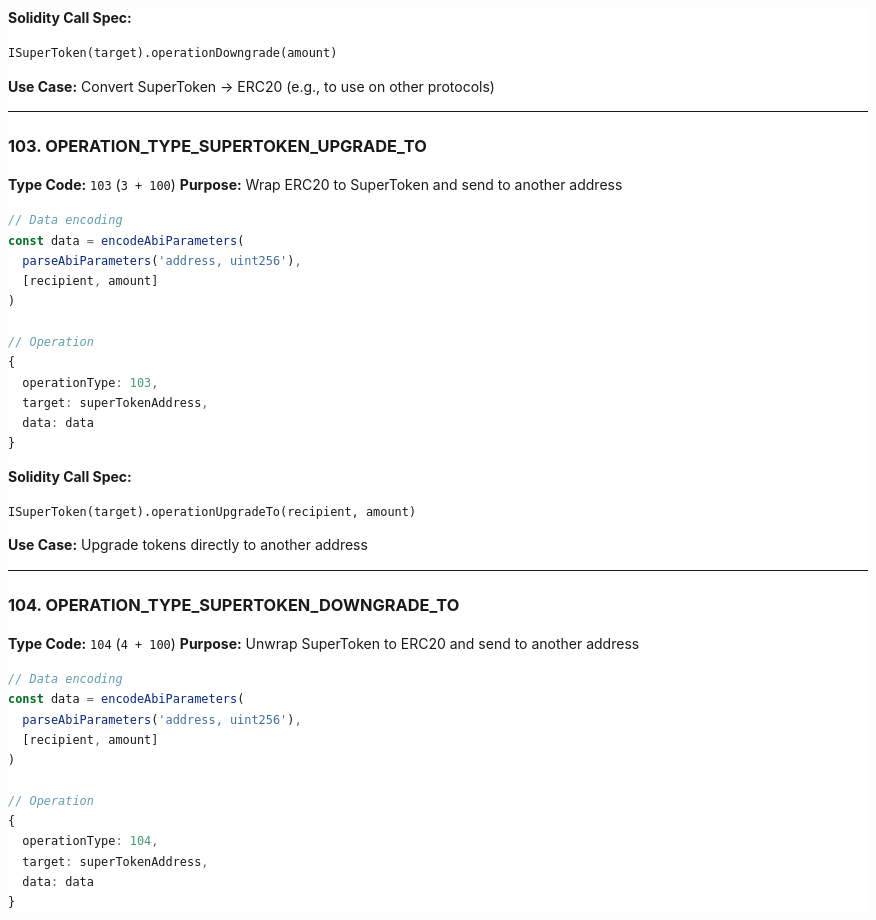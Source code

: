 **Solidity Call Spec:**
```solidity
ISuperToken(target).operationDowngrade(amount)
```

**Use Case:** Convert SuperToken → ERC20 (e.g., to use on other protocols)

---

### 103. OPERATION_TYPE_SUPERTOKEN_UPGRADE_TO
**Type Code:** `103` (`3 + 100`)
**Purpose:** Wrap ERC20 to SuperToken and send to another address

```typescript
// Data encoding
const data = encodeAbiParameters(
  parseAbiParameters('address, uint256'),
  [recipient, amount]
)

// Operation
{
  operationType: 103,
  target: superTokenAddress,
  data: data
}
```

**Solidity Call Spec:**
```solidity
ISuperToken(target).operationUpgradeTo(recipient, amount)
```

**Use Case:** Upgrade tokens directly to another address

---

### 104. OPERATION_TYPE_SUPERTOKEN_DOWNGRADE_TO
**Type Code:** `104` (`4 + 100`)
**Purpose:** Unwrap SuperToken to ERC20 and send to another address

```typescript
// Data encoding
const data = encodeAbiParameters(
  parseAbiParameters('address, uint256'),
  [recipient, amount]
)

// Operation
{
  operationType: 104,
  target: superTokenAddress,
  data: data
}
```
